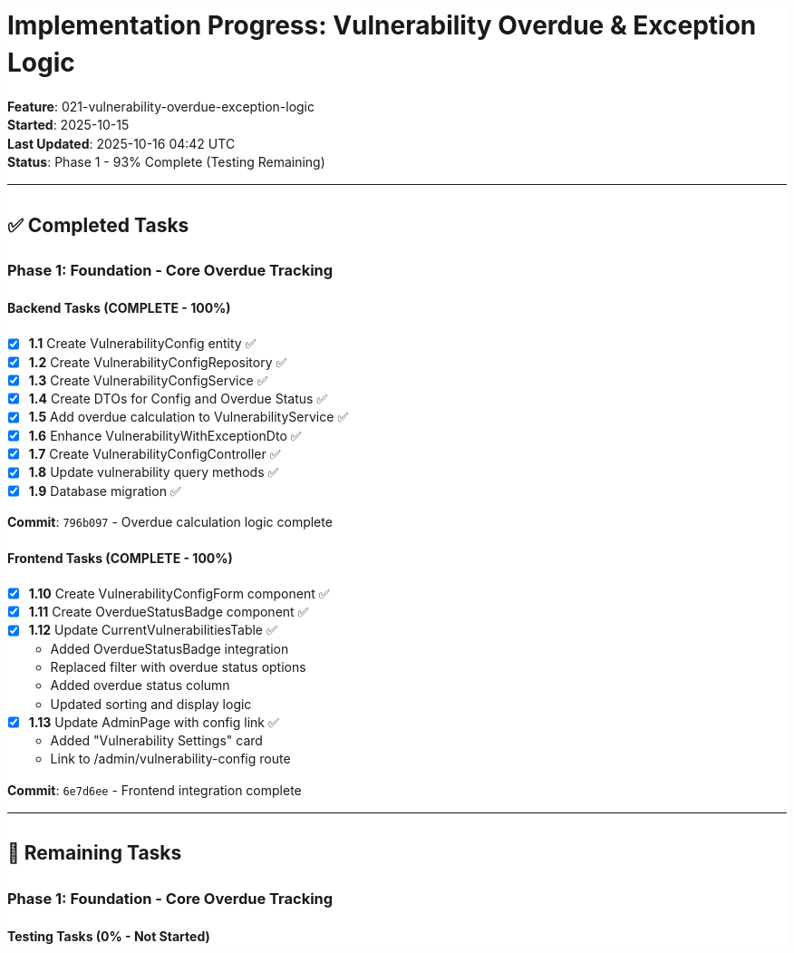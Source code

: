 # Implementation Progress: Vulnerability Overdue & Exception Logic

**Feature**: 021-vulnerability-overdue-exception-logic  
**Started**: 2025-10-15  
**Last Updated**: 2025-10-16 04:42 UTC  
**Status**: Phase 1 - 93% Complete (Testing Remaining)

---

## ✅ Completed Tasks

### Phase 1: Foundation - Core Overdue Tracking

#### Backend Tasks (COMPLETE - 100%)

- [x] **1.1** Create VulnerabilityConfig entity ✅
- [x] **1.2** Create VulnerabilityConfigRepository ✅
- [x] **1.3** Create VulnerabilityConfigService ✅
- [x] **1.4** Create DTOs for Config and Overdue Status ✅
- [x] **1.5** Add overdue calculation to VulnerabilityService ✅
- [x] **1.6** Enhance VulnerabilityWithExceptionDto ✅
- [x] **1.7** Create VulnerabilityConfigController ✅
- [x] **1.8** Update vulnerability query methods ✅
- [x] **1.9** Database migration ✅

**Commit**: `796b097` - Overdue calculation logic complete

#### Frontend Tasks (COMPLETE - 100%)

- [x] **1.10** Create VulnerabilityConfigForm component ✅
- [x] **1.11** Create OverdueStatusBadge component ✅
- [x] **1.12** Update CurrentVulnerabilitiesTable ✅
  - Added OverdueStatusBadge integration
  - Replaced filter with overdue status options
  - Added overdue status column
  - Updated sorting and display logic
- [x] **1.13** Update AdminPage with config link ✅
  - Added "Vulnerability Settings" card
  - Link to /admin/vulnerability-config route

**Commit**: `6e7d6ee` - Frontend integration complete

---

## 🚧 Remaining Tasks

### Phase 1: Foundation - Core Overdue Tracking

#### Testing Tasks (0% - Not Started)
